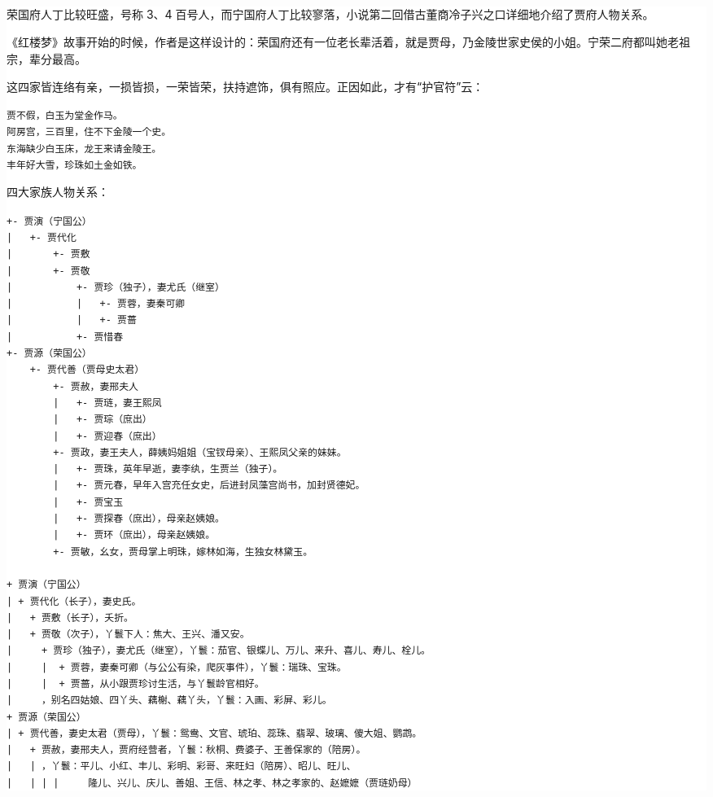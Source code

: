 荣国府人丁比较旺盛，号称 3、4 百号人，而宁国府人丁比较寥落，小说第二回借古董商冷子兴之口详细地介绍了贾府人物关系。

《红楼梦》故事开始的时候，作者是这样设计的：荣国府还有一位老长辈活着，就是贾母，乃金陵世家史侯的小姐。宁荣二府都叫她老祖宗，辈分最高。

这四家皆连络有亲，一损皆损，一荣皆荣，扶持遮饰，俱有照应。正因如此，才有“护官符”云：

    贾不假，白玉为堂金作马。
    阿房宫，三百里，住不下金陵一个史。
    东海缺少白玉床，龙王来请金陵王。
    丰年好大雪，珍珠如土金如铁。

四大家族人物关系：

    +- 贾演（宁国公）
    |   +- 贾代化
    |       +- 贾敷
    |       +- 贾敬
    |           +- 贾珍（独子），妻尤氏（继室）
    |           |   +- 贾蓉，妻秦可卿
    |           |   +- 贾蔷
    |           +- 贾惜春
    +- 贾源（荣国公）
        +- 贾代善（贾母史太君）
            +- 贾赦，妻邢夫人
            |   +- 贾琏，妻王熙凤
            |   +- 贾琮（庶出） 
            |   +- 贾迎春（庶出）
            +- 贾政，妻王夫人，薛姨妈姐姐（宝钗母亲）、王熙凤父亲的妹妹。
            |   +- 贾珠，英年早逝，妻李纨，生贾兰（独子）。
            |   +- 贾元春，早年入宫充任女史，后进封凤藻宫尚书，加封贤德妃。
            |   +- 贾宝玉
            |   +- 贾探春（庶出），母亲赵姨娘。
            |   +- 贾环（庶出），母亲赵姨娘。
            +- 贾敏，幺女，贾母掌上明珠，嫁林如海，生独女林黛玉。

    + 贾演（宁国公）
    | + 贾代化（长子），妻史氏。
    |   + 贾敷（长子），夭折。
    |   + 贾敬（次子），丫鬟下人：焦大、王兴、潘又安。
    |     + 贾珍（独子），妻尤氏（继室），丫鬟：茄官、银蝶儿、万儿、来升、喜儿、寿儿、栓儿。
    |     |  + 贾蓉，妻秦可卿（与公公有染，爬灰事件），丫鬟：瑞珠、宝珠。
    |     |  + 贾蔷，从小跟贾珍讨生活，与丫鬟龄官相好。
    |     ，别名四姑娘、四丫头、藕榭、藕丫头，丫鬟：入画、彩屏、彩儿。
    + 贾源（荣国公）
    | + 贾代善，妻史太君（贾母），丫鬟：鸳鸯、文官、琥珀、蕊珠、翡翠、玻璃、傻大姐、鹦鹉。
    |   + 贾赦，妻邢夫人，贾府经营者，丫鬟：秋桐、费婆子、王善保家的（陪房）。
    |   | ，丫鬟：平儿、小红、丰儿、彩明、彩哥、来旺妇（陪房）、昭儿、旺儿、
    |   | | |     隆儿、兴儿、庆儿、善姐、王信、林之孝、林之孝家的、赵嬷嬷（贾琏奶母）